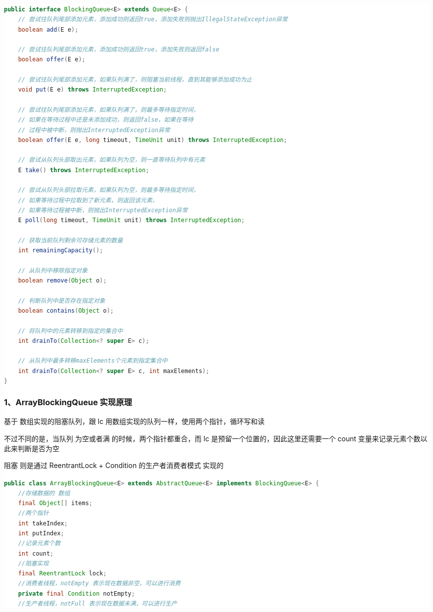 ```java
public interface BlockingQueue<E> extends Queue<E> {
    // 尝试往队列尾部添加元素，添加成功则返回true，添加失败则抛出IllegalStateException异常
    boolean add(E e);

    // 尝试往队列尾部添加元素，添加成功则返回true，添加失败则返回false
    boolean offer(E e);

    // 尝试往队列尾部添加元素，如果队列满了，则阻塞当前线程，直到其能够添加成功为止
    void put(E e) throws InterruptedException;

    // 尝试往队列尾部添加元素，如果队列满了，则最多等待指定时间，
    // 如果在等待过程中还是未添加成功，则返回false，如果在等待
    // 过程中被中断，则抛出InterruptedException异常
    boolean offer(E e, long timeout, TimeUnit unit) throws InterruptedException;

    // 尝试从队列头部取出元素，如果队列为空，则一直等待队列中有元素
    E take() throws InterruptedException;

    // 尝试从队列头部拉取元素，如果队列为空，则最多等待指定时间，
    // 如果等待过程中拉取到了新元素，则返回该元素，
    // 如果等待过程被中断，则抛出InterruptedException异常
    E poll(long timeout, TimeUnit unit) throws InterruptedException;

    // 获取当前队列剩余可存储元素的数量
    int remainingCapacity();

    // 从队列中移除指定对象
    boolean remove(Object o);

    // 判断队列中是否存在指定对象
    boolean contains(Object o);

    // 将队列中的元素转移到指定的集合中
    int drainTo(Collection<? super E> c);

    // 从队列中最多转移maxElements个元素到指定集合中
    int drainTo(Collection<? super E> c, int maxElements);
}
```





### 1、ArrayBlockingQueue 实现原理

基于 数组实现的阻塞队列，跟 lc 用数组实现的队列一样，使用两个指针，循环写和读

不过不同的是，当队列 为空或者满 的时候，两个指针都重合，而 lc 是预留一个位置的，因此这里还需要一个 count 变量来记录元素个数以此来判断是否为空

阻塞 则是通过 ReentrantLock + Condition 的生产者消费者模式 实现的

```java
public class ArrayBlockingQueue<E> extends AbstractQueue<E> implements BlockingQueue<E> {
    //存储数据的 数组
    final Object[] items;
    //两个指针
    int takeIndex;
    int putIndex;
    //记录元素个数
    int count;
    //阻塞实现
    final ReentrantLock lock;
    //消费者线程，notEmpty 表示现在数据非空，可以进行消费
    private final Condition notEmpty;
    //生产者线程，notFull 表示现在数据未满，可以进行生产
```